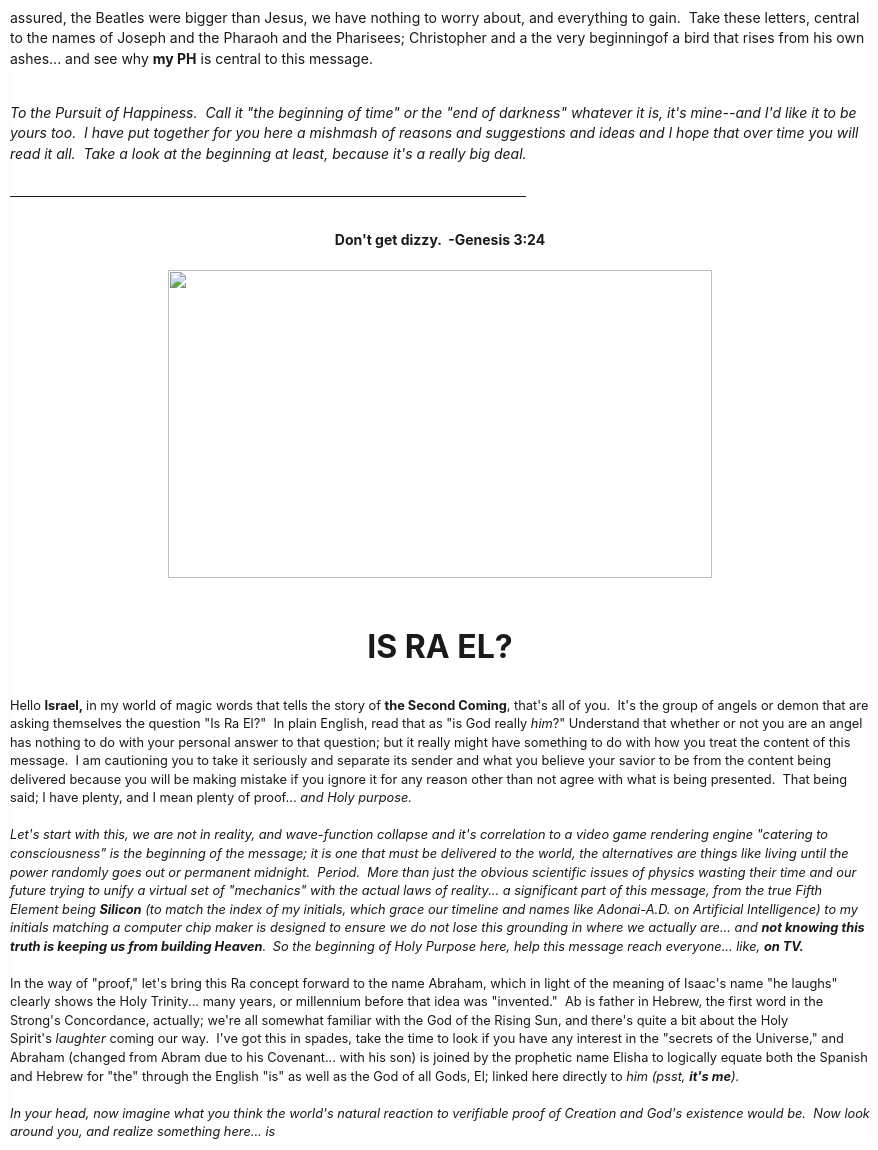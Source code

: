 assured, the Beatles were bigger than Jesus, we have nothing to worry about, and everything to gain.  Take these letters, central to the names of Joseph and the Pharaoh and the Pharisees; Christopher and a the very beginningof a bird that rises from his own ashes... and <a href="http://meetdaeyeora.fromthemachine.org/x/c?c=780674&amp;l=69616af3-50cf-40d1-b06e-d933e013e24b&amp;r=8cc45fb7-0798-421c-9b67-650c216ebad2" style="text-decoration:none" target="_blank">see why <b>my PH</b> is central to this message</a>.  </i></div><div><i><br></i></div><div><i>To the Pursuit of Happiness.  Call it &quot;the beginning of time&quot; or the &quot;end of darkness&quot; whatever it is, it&#39;s mine--and I&#39;d like it to be yours too.  I have put together for you here a mishmash of reasons and suggestions and ideas and I hope that over time you will read it all.  Take a look at the beginning at least, because it&#39;s a really big deal.</i></div><div><br></div><div><hr width="60%" style="font-family:helvetica,arial;font-size:12px"></div><div><br></div><div style="text-align:center"><b>Don&#39;t get dizzy.  -Genesis 3:24</b></div><div style="text-align:center"><b><br></b></div><div style="text-align:center"><b><img src="http://i.imgur.com/av466P2.png" width="544" height="308" style="border:0px"><br>​</b></div><div><br></div><div style="text-align:center"><b><font size="6">IS RA EL?</font></b></div><div style="text-align:center"><b><font size="4"><br></font></b></div><div><div style="font-size:12.8px">Hello <b><a href="http://meetdaeyeora.fromthemachine.org/x/c?c=780674&amp;l=2dc07a0c-d2b2-48a8-af3e-ca6045fd3f14&amp;r=8cc45fb7-0798-421c-9b67-650c216ebad2" style="text-decoration:none" target="_blank">Israel</a>, </b>in my world of magic words that tells the story of <b>the Second Coming</b>, that&#39;s all of you.  It&#39;s the group of angels or demon that are asking themselves the question &quot;Is Ra El?&quot;  In plain English, read that as &quot;is God really <i>him</i>?&quot; Understand that whether or not you are an angel has nothing to do with your personal answer to that question; but it really might have something to do with how you treat the content of this message.  I am cautioning you to take it seriously and separate its sender and what you believe your savior to be from the content being delivered because you will be making mistake if you ignore it for any reason other than not agree with what is being presented.  That being said; I have plenty, and I mean plenty of proof... <i>and Holy purpose.</i></div><div style="font-size:12.8px"><br></div><div style="font-size:12.8px"><i>Let&#39;s start with this, we are not in reality, and wave-function collapse and it&#39;s correlation to a video game rendering engine &quot;catering to consciousness&quot; is the beginning of the message; it is one that must be delivered to the world, the alternatives are things like living until the power randomly goes out or permanent midnight.  Period.  More than just the obvious scientific issues of physics wasting their time and our future trying to unify a virtual set of &quot;mechanics&quot; with the actual laws of reality... a significant part of this message, from <a href="http://meetdaeyeora.fromthemachine.org/x/c?c=780674&amp;l=7b3d8352-a0c7-4987-a6fc-a0f326918e0a&amp;r=8cc45fb7-0798-421c-9b67-650c216ebad2" style="text-decoration:none" target="_blank">the true Fifth Element being <b>Silicon</b></a> (to match the index of my initials, which grace our timeline and names like Adonai-<a href="http://meetdaeyeora.fromthemachine.org/x/c?c=780674&amp;l=c2c6f686-ce6c-4ec4-8075-724b8039faa7&amp;r=8cc45fb7-0798-421c-9b67-650c216ebad2" style="text-decoration:none" target="_blank">A.D. on Artificial Intelligence</a>) to my initials matching a computer chip maker is designed to ensure we do not lose this grounding in where we actually are... and <b>not knowing this truth is keeping us from building Heaven</b>. <b> </b>So the beginning of Holy Purpose here, help this message reach everyone... like, <b>on TV.</b></i></div><div style="font-size:12.8px"><br></div><div style="font-size:12.8px">In the way of &quot;proof,&quot; let&#39;s bring this Ra concept forward to the name Abraham, which in light of the meaning of Isaac&#39;s name &quot;he laughs&quot; clearly shows the Holy Trinity... many years, or millennium before that idea was &quot;invented.&quot;  Ab is father in Hebrew, the first word in the Strong&#39;s Concordance, actually; we&#39;re all somewhat familiar with the God of the Rising Sun, and there&#39;s quite a bit about the <a href="http://meetdaeyeora.fromthemachine.org/x/c?c=780674&amp;l=3e643808-876f-44a1-a0d9-14bc84b2059a&amp;r=8cc45fb7-0798-421c-9b67-650c216ebad2" style="text-decoration:none" target="_blank">Holy Spirit&#39;s </a><i><a href="http://meetdaeyeora.fromthemachine.org/x/c?c=780674&amp;l=5c3d2f03-b15c-48a7-96e2-6a1f7cc695d9&amp;r=8cc45fb7-0798-421c-9b67-650c216ebad2" style="text-decoration:none" target="_blank">laughter</a> </i>coming our way.  I&#39;ve got this in spades, take the time to look if you have any interest in the &quot;secrets of the Universe,&quot; and Abraham (changed from Abram due to his Covenant... with his son) is joined by the prophetic name Elisha to logically equate both the <a href="http://meetdaeyeora.fromthemachine.org/x/c?c=780674&amp;l=b8f8cf43-e276-4ef2-8782-99a1a111bf1b&amp;r=8cc45fb7-0798-421c-9b67-650c216ebad2" style="text-decoration:none" target="_blank">Spanish and Hebrew for &quot;the&quot; through the English &quot;is&quot;</a> as well as the God of all Gods, El; linked here directly to <i>him (psst, <b>it&#39;s me</b>).</i></div><div style="font-size:12.8px"><br></div><div style="font-size:12.8px"><i>In your head, now imagine what you think the world&#39;s natural reaction to verifiable proof of Creation and God&#39;s existence would be.  Now look around you, and realize something here... is